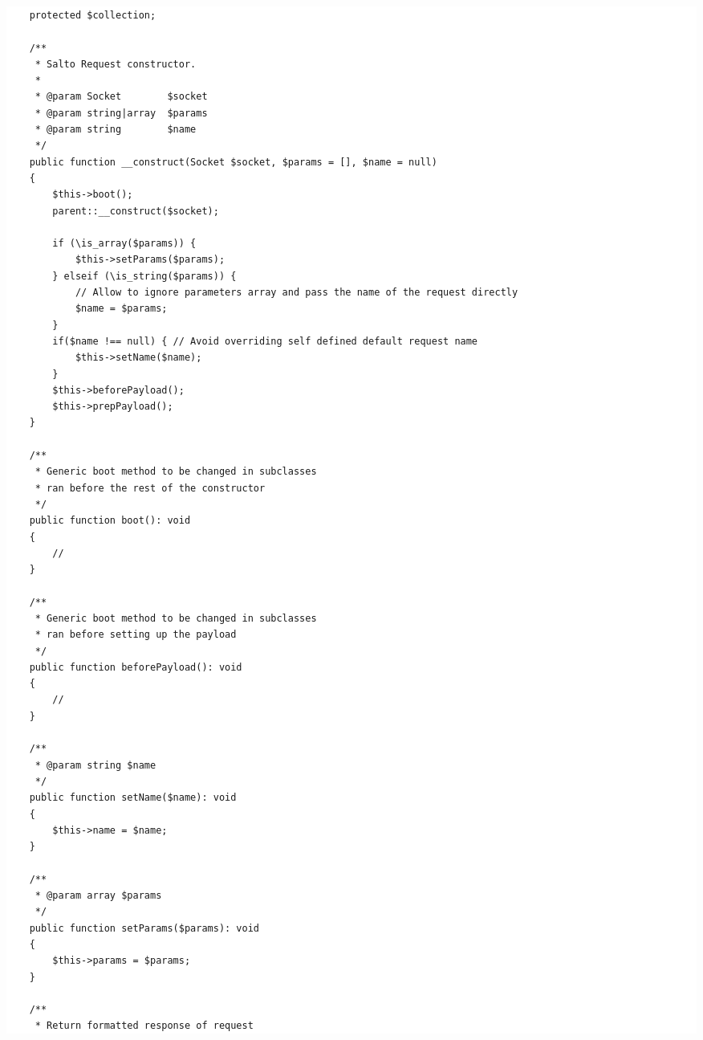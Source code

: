 ```
    protected $collection;

    /**
     * Salto Request constructor.
     *
     * @param Socket        $socket
     * @param string|array  $params
     * @param string        $name
     */
    public function __construct(Socket $socket, $params = [], $name = null)
    {
        $this->boot();
        parent::__construct($socket);

        if (\is_array($params)) {
            $this->setParams($params);
        } elseif (\is_string($params)) {
            // Allow to ignore parameters array and pass the name of the request directly
            $name = $params;
        }
        if($name !== null) { // Avoid overriding self defined default request name
            $this->setName($name);
        }
        $this->beforePayload();
        $this->prepPayload();
    }

    /**
     * Generic boot method to be changed in subclasses
     * ran before the rest of the constructor
     */
    public function boot(): void
    {
        //
    }

    /**
     * Generic boot method to be changed in subclasses
     * ran before setting up the payload
     */
    public function beforePayload(): void
    {
        //
    }

    /**
     * @param string $name
     */
    public function setName($name): void
    {
        $this->name = $name;
    }

    /**
     * @param array $params
     */
    public function setParams($params): void
    {
        $this->params = $params;
    }

    /**
     * Return formatted response of request
```